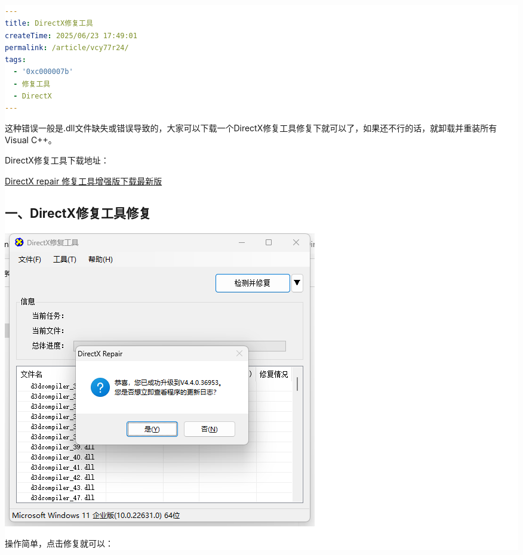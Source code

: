 ```yaml
---
title: DirectX修复工具
createTime: 2025/06/23 17:49:01
permalink: /article/vcy77r24/
tags:
  - '0xc000007b'
  - 修复工具
  - DirectX
---
```



这种错误一般是.dll文件缺失或错误导致的，大家可以下载一个DirectX修复工具修复下就可以了，如果还不行的话，就卸载并重装所有Visual C++。

DirectX修复工具下载地址：

[DirectX repair 修复工具增强版下载最新版](https://pan.quark.cn/s/2cc5ff53636a)

## 一、DirectX修复工具修复

![alt text](2.png)

操作简单，点击修复就可以：
